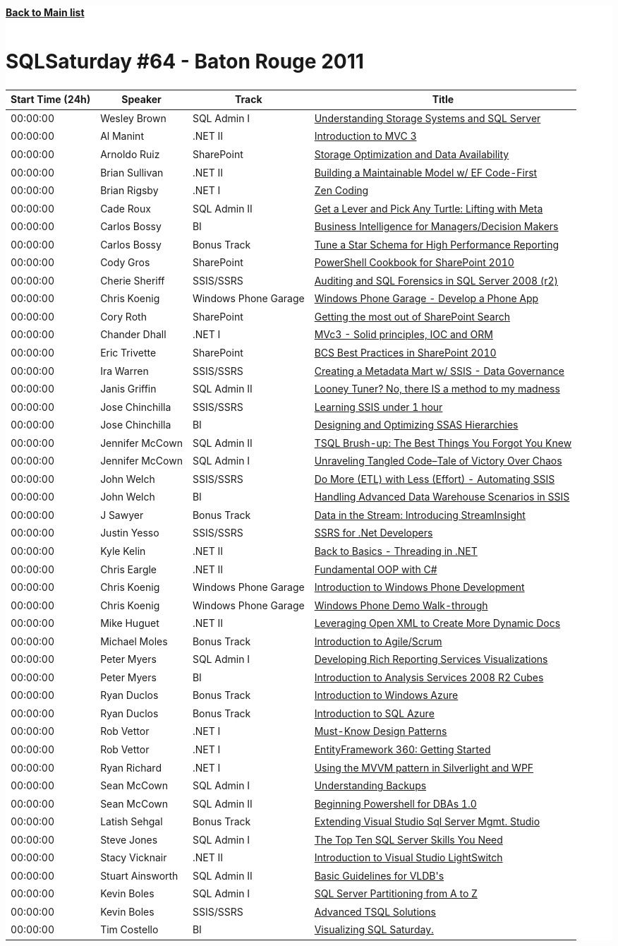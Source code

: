 #### [Back to Main list](index.md)
# SQLSaturday #64 - Baton Rouge 2011
Start Time (24h)|Speaker|Track|Title
---|---|---|---
00:00:00|Wesley Brown|SQL Admin I|[Understanding Storage Systems and SQL Server](#sessionid-28479)
00:00:00|Al Manint|.NET II|[Introduction to MVC 3](#sessionid-28633)
00:00:00|Arnoldo Ruiz|SharePoint|[Storage Optimization and Data Availability](#sessionid-28870)
00:00:00|Brian Sullivan|.NET II|[Building a Maintainable Model w/ EF Code-First](#sessionid-29099)
00:00:00|Brian Rigsby|.NET I|[Zen Coding](#sessionid-29285)
00:00:00|Cade Roux|SQL Admin II|[Get a Lever and Pick Any Turtle: Lifting with Meta](#sessionid-29366)
00:00:00|Carlos Bossy|BI|[Business Intelligence for Managers/Decision Makers](#sessionid-29411)
00:00:00|Carlos Bossy|Bonus Track|[Tune a Star Schema for High Performance Reporting](#sessionid-29412)
00:00:00|Cody  Gros|SharePoint|[PowerShell Cookbook for SharePoint 2010](#sessionid-29430)
00:00:00|Cherie Sheriff|SSIS/SSRS|[Auditing and SQL Forensics in SQL Server 2008 (r2)](#sessionid-29459)
00:00:00|Chris  Koenig|Windows Phone Garage|[Windows Phone Garage - Develop a Phone App](#sessionid-29476)
00:00:00|Cory Roth|SharePoint|[Getting the most out of SharePoint Search](#sessionid-29611)
00:00:00|Chander Dhall|.NET I|[MVc3 - Solid principles, IOC and ORM](#sessionid-29659)
00:00:00|Eric Trivette|SharePoint|[BCS Best Practices in SharePoint 2010](#sessionid-30093)
00:00:00|Ira Warren|SSIS/SSRS|[Creating a Metadata Mart w/ SSIS - Data Governance](#sessionid-30389)
00:00:00|Janis Griffin|SQL Admin II|[Looney Tuner?  No, there IS a method to my madness](#sessionid-30469)
00:00:00|Jose Chinchilla|SSIS/SSRS|[Learning SSIS under 1 hour](#sessionid-30631)
00:00:00|Jose Chinchilla|BI|[Designing and Optimizing SSAS Hierarchies](#sessionid-30633)
00:00:00|Jennifer McCown|SQL Admin II|[TSQL Brush-up: The Best Things You Forgot You Knew](#sessionid-30705)
00:00:00|Jennifer McCown|SQL Admin I|[Unraveling Tangled Code–Tale of Victory Over Chaos](#sessionid-30706)
00:00:00|John Welch|SSIS/SSRS|[Do More (ETL) with Less (Effort) - Automating SSIS](#sessionid-30968)
00:00:00|John Welch|BI|[Handling Advanced Data Warehouse Scenarios in SSIS](#sessionid-30970)
00:00:00|J Sawyer|Bonus Track|[Data in the Stream: Introducing StreamInsight](#sessionid-31074)
00:00:00|Justin Yesso|SSIS/SSRS|[SSRS for .Net Developers ](#sessionid-31166)
00:00:00|Kyle Kelin|.NET II|[Back to Basics - Threading in .NET](#sessionid-31376)
00:00:00|Chris Eargle|.NET II|[Fundamental OOP with C#](#sessionid-31469)
00:00:00|Chris Koenig|Windows Phone Garage|[Introduction to Windows Phone Development](#sessionid-31782)
00:00:00|Chris Koenig|Windows Phone Garage|[Windows Phone Demo Walk-through](#sessionid-31783)
00:00:00|Mike Huguet|.NET II|[Leveraging Open XML to Create More Dynamic Docs](#sessionid-31909)
00:00:00|Michael Moles|Bonus Track|[Introduction to Agile/Scrum](#sessionid-31959)
00:00:00|Peter Myers|SQL Admin I|[Developing Rich Reporting Services Visualizations](#sessionid-32285)
00:00:00|Peter Myers|BI|[Introduction to Analysis Services 2008 R2 Cubes](#sessionid-32289)
00:00:00|Ryan Duclos|Bonus Track|[Introduction to Windows Azure ](#sessionid-32471)
00:00:00|Ryan Duclos|Bonus Track|[Introduction to SQL Azure](#sessionid-32472)
00:00:00|Rob Vettor|.NET I|[Must-Know Design Patterns](#sessionid-32598)
00:00:00|Rob Vettor|.NET I|[EntityFramework 360: Getting Started](#sessionid-32599)
00:00:00|Ryan Richard|.NET I|[Using the MVVM pattern in Silverlight and WPF](#sessionid-32724)
00:00:00|Sean McCown|SQL Admin I|[Understanding Backups](#sessionid-32864)
00:00:00|Sean McCown|SQL Admin II|[Beginning Powershell for DBAs 1.0](#sessionid-32865)
00:00:00|Latish Sehgal|Bonus Track|[Extending Visual Studio  Sql Server Mgmt. Studio](#sessionid-32871)
00:00:00|Steve Jones|SQL Admin I|[The Top Ten SQL Server Skills You Need](#sessionid-32929)
00:00:00|Stacy Vicknair|.NET II|[Introduction to Visual Studio LightSwitch](#sessionid-33195)
00:00:00|Stuart Ainsworth|SQL Admin II|[Basic Guidelines for VLDB's](#sessionid-33255)
00:00:00|Kevin Boles|SQL Admin I|[SQL Server Partitioning from A to Z](#sessionid-33471)
00:00:00|Kevin Boles|SSIS/SSRS|[Advanced TSQL Solutions](#sessionid-33473)
00:00:00|Tim Costello|BI|[Visualizing SQL Saturday.](#sessionid-33632)